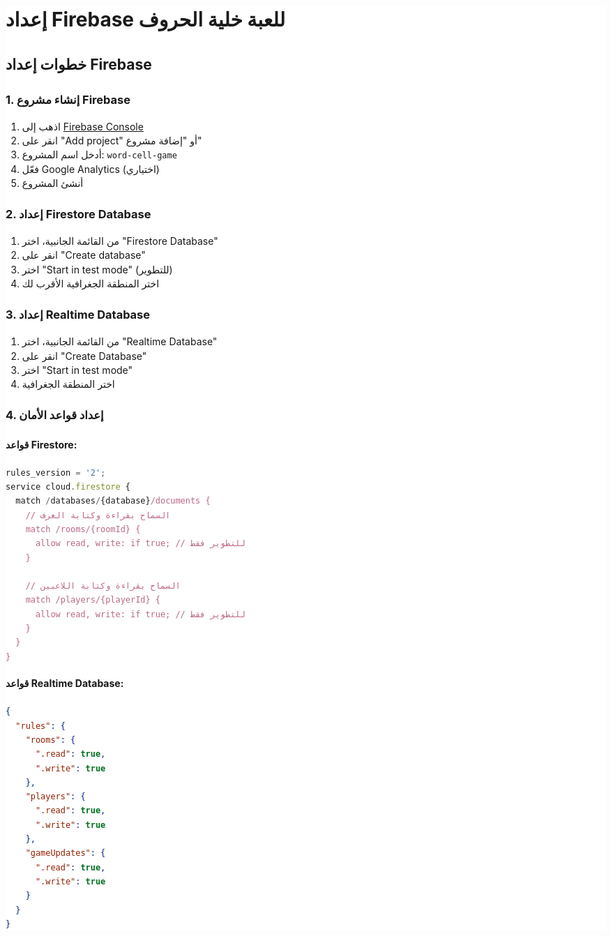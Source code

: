 # إعداد Firebase للعبة خلية الحروف

## خطوات إعداد Firebase

### 1. إنشاء مشروع Firebase
1. اذهب إلى [Firebase Console](https://console.firebase.google.com)
2. انقر على "Add project" أو "إضافة مشروع"
3. أدخل اسم المشروع: `word-cell-game`
4. فعّل Google Analytics (اختياري)
5. أنشئ المشروع

### 2. إعداد Firestore Database
1. من القائمة الجانبية، اختر "Firestore Database"
2. انقر على "Create database"
3. اختر "Start in test mode" (للتطوير)
4. اختر المنطقة الجغرافية الأقرب لك

### 3. إعداد Realtime Database
1. من القائمة الجانبية، اختر "Realtime Database"
2. انقر على "Create Database"
3. اختر "Start in test mode"
4. اختر المنطقة الجغرافية

### 4. إعداد قواعد الأمان

#### قواعد Firestore:
```javascript
rules_version = '2';
service cloud.firestore {
  match /databases/{database}/documents {
    // السماح بقراءة وكتابة الغرف
    match /rooms/{roomId} {
      allow read, write: if true; // للتطوير فقط
    }
    
    // السماح بقراءة وكتابة اللاعبين
    match /players/{playerId} {
      allow read, write: if true; // للتطوير فقط
    }
  }
}
```

#### قواعد Realtime Database:
```json
{
  "rules": {
    "rooms": {
      ".read": true,
      ".write": true
    },
    "players": {
      ".read": true,
      ".write": true
    },
    "gameUpdates": {
      ".read": true,
      ".write": true
    }
  }
}
```